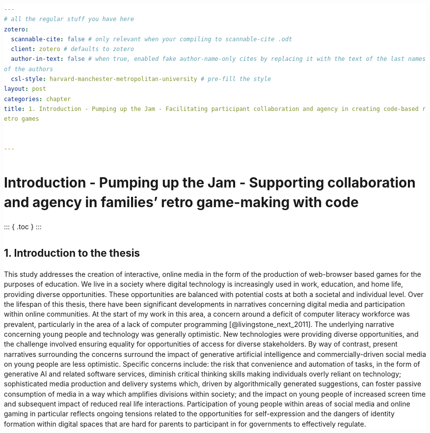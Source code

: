 ```yaml
---
# all the regular stuff you have here
zotero:
  scannable-cite: false # only relevant when your compiling to scannable-cite .odt
  client: zotero # defaults to zotero
  author-in-text: false # when true, enabled fake author-name-only cites by replacing it with the text of the last names of the authors
  csl-style: harvard-manchester-metropolitan-university # pre-fill the style
layout: post
categories: chapter
title: 1. Introduction - Pumping up the Jam - Facilitating participant collaboration and agency in creating code-based retro games   


---
```



# Introduction - Pumping up the Jam - Supporting collaboration and agency in families’ retro game-making with code

::: { .toc }
:::








## 1. Introduction to the thesis

This study addresses the creation of interactive, online media in the form of the production of web-browser based games for the purposes of education. We live in a society where digital technology is increasingly used in work, education, and home life, providing diverse opportunities. These opportunities are balanced with potential costs at both a societal and individual level. Over the lifespan of this thesis, there have been significant developments in narratives concerning digital media and participation within online communities. At the start of my work in this area, a concern around a deficit of computer literacy workforce was prevalent, particularly in the area of a lack of computer programming [@livingstone_next_2011]. The underlying narrative concerning young people and technology was generally optimistic. New technologies were providing diverse opportunities, and the challenge involved ensuring equality for opportunities of access for diverse stakeholders. By way of contrast, present narratives surrounding the concerns surround the impact of generative artificial intelligence and commercially-driven social media on young people are less optimistic. Specific concerns include: the risk that convenience and automation of tasks, in the form of generative AI and related software services, diminish critical thinking skills making individuals overly reliant on technology; sophisticated media production and delivery systems which, driven by algorithmically generated suggestions, can foster passive consumption of media in a way which amplifies divisions within society; and the impact on young people of increased screen time and subsequent impact of reduced real life interactions. Participation of young people within areas of social media and online gaming in particular reflects ongoing tensions related to the opportunities for self-expression and the dangers of identity formation within digital spaces that are hard for parents to participant in for governments to effectively regulate.


[^1]: Micro controllers are tiny, self-contained computers on a single chip, designed to control specific tasks in electronic devices. They have a processor, memory, and input/output capabilities. 3D printers are machines that build three-dimensional objects layer by layer from a digital design, typically by depositing or solidifying materials like plastic.
[^2]: Make magasine founded in 2005, websites like hackaday and those associated with hardware provision like adafruit have become conduits for the maker movement. See https://hackaday.com/  &  https://www.adafruit.com/
[^3]: Block coding differs from traditional text coding in that text code is replaced by inter-locking coloured blocks representing code syntax which users can drag from a menu into a coding area. For a fuller summary see:  [@resnick_scratch_2009].
[^4]: A notable example is Code Academy which featured a structured, interactive environment to scaffold coding via code playground approach.
[^5]: Code playgrounds are online environments used to test, share or invite help from online users on complete or partial code projects or problems, primarily for web-based project involving the technologies of HTML, CSS and variations of JavaScript [@queiros_user_2021]
[^6]: See an overview of recent retro game related films here. https://js13kgames.com/p/nostalgia-rebooted-2025.html
[^7]: See itch.io
[^9]: The concept of guided participation and how it relates to other dimensions of learning in a community is explored in more detail in Chapter 3.
[^10]: Goaman [-@goaman_anarchist_2018] describes the protests and counter conferences surrounding the meetings of these institutions through the lens of Tony Blair's phrase "anarchist travelling circus".  WTO - World Trade Organisation, IMF - International Monetary Fund, and G8 an organisation of leading economic countries.
[^11]: This revolution in technology is well documented here - https://ebrary.net/287067/sociology/emergence_video_activism
[^12]: Undercurrents is still active and has a huge archive of party and protest culture footage. http://undercurrents.org
[^13]: While there are distinction between open source and free software FLOSS is the inclusive term encompassing both.
[^14]: A downloadable version of the book is available here http://archive.flossmanuals.net/an-open-web/
[^15]: I helped establish a media lab and refugee film festival with the support of Sara Domville at Community Arts North West. I co-founded a political social centre cafe and art gallery in the Northern Quarter called the Basement. I ran up a network of open access internet cafe computers and organised film nights there. I also was employed to set a Social Media Centre in Salford Innovation Centre
[^16]: I joined FLOSS Manuals in 2006 as a writer collaborating on a project to create documentation for media low-cost production. I took over a project leader in 2012 and while the project is less active I maintain to keeping documentation online at https://www.flossmanuals.net/
[^17]: Mozilla both creates open source tools such as the Firefox browser and is an educational foundation advocating the open web and ethical use of technologies
[^18]: OER are made available under a licence which allows others to reuse and repurpose them. My Mozilla course called  Quacking JavaScript is online here. https://mozilla.github.io/webmaker-curriculum/QuackingJavascript/
[^19]: Edlab was set up as a partnership programme between Manchester Metropolitan University and local educators as a way to give students experience of authentic community educations setting and to create innovative practice and shared knowledge  https://web.archive.org/web/20200423162826/http://edlab.org.uk/
[^20]: This understanding led in part to me stepping back from an active role in direct action politics. In 2011, it was revealed that an undercover police officer named Mark Kennedy, operating under the alias Mark Stone, had infiltrated several activist groups I had been part of [@lewis_undercover_2013]. My role in outreach for this movement became very uncomfortable, as it became clear to the extent to which our participation in this movement came with additional risks.  
[^21]: Many of the technologies used in past studies are no longer practical to use. Some based on outdated browser technology (Adobe's Flash), or made for older versions of Windows operating system. Instead I chose to use HTML and JavaScript. The toolset is explored in more depth in Chapter 4.
[^22]: Gameplay design Patterns refer to features of a game experienced by players, a concept continued in Chapter 2.  